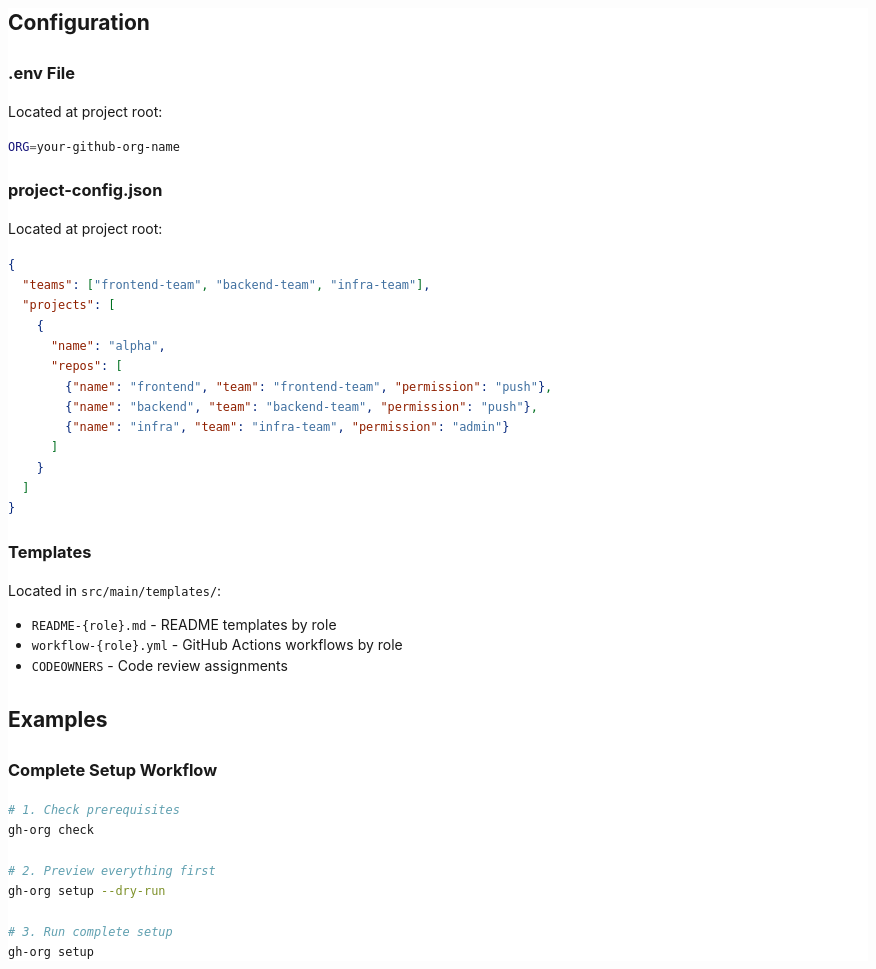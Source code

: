 ## Configuration

### .env File

Located at project root:

```bash
ORG=your-github-org-name
```

### project-config.json

Located at project root:

```json
{
  "teams": ["frontend-team", "backend-team", "infra-team"],
  "projects": [
    {
      "name": "alpha",
      "repos": [
        {"name": "frontend", "team": "frontend-team", "permission": "push"},
        {"name": "backend", "team": "backend-team", "permission": "push"},
        {"name": "infra", "team": "infra-team", "permission": "admin"}
      ]
    }
  ]
}
```

### Templates

Located in `src/main/templates/`:

- `README-{role}.md` - README templates by role
- `workflow-{role}.yml` - GitHub Actions workflows by role
- `CODEOWNERS` - Code review assignments

## Examples

### Complete Setup Workflow

```bash
# 1. Check prerequisites
gh-org check

# 2. Preview everything first
gh-org setup --dry-run

# 3. Run complete setup
gh-org setup
```
